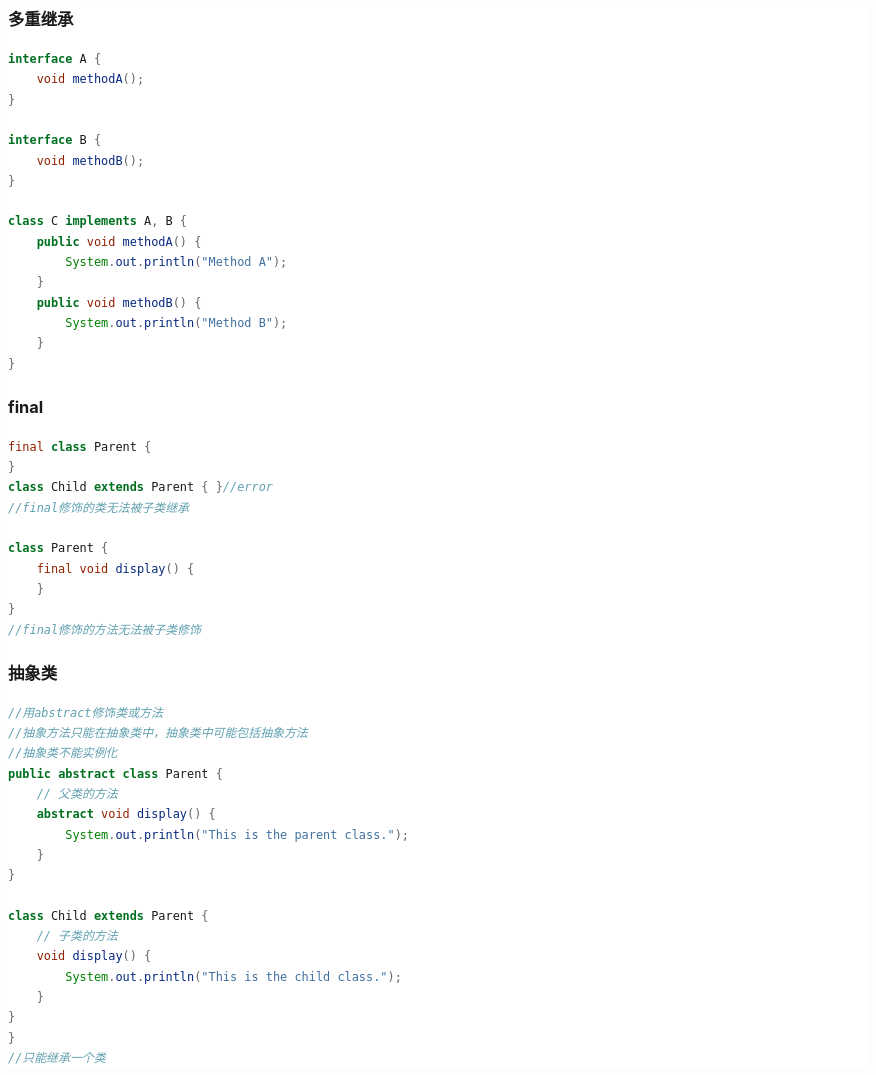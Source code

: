 ### 多重继承

```java
interface A {
    void methodA();
}

interface B {
    void methodB();
}

class C implements A, B {
    public void methodA() {
        System.out.println("Method A");
    }
    public void methodB() {
        System.out.println("Method B");
    }
}

```

### final

```java
final class Parent {
}
class Child extends Parent { }//error
//final修饰的类无法被子类继承

class Parent {
    final void display() {
    }
}
//final修饰的方法无法被子类修饰
```

### 抽象类

```java
//用abstract修饰类或方法
//抽象方法只能在抽象类中，抽象类中可能包括抽象方法
//抽象类不能实例化
public abstract class Parent {
    // 父类的方法
    abstract void display() {
        System.out.println("This is the parent class.");
    }
}

class Child extends Parent {
    // 子类的方法
    void display() {
        System.out.println("This is the child class.");
    }
}
}
//只能继承一个类
```
